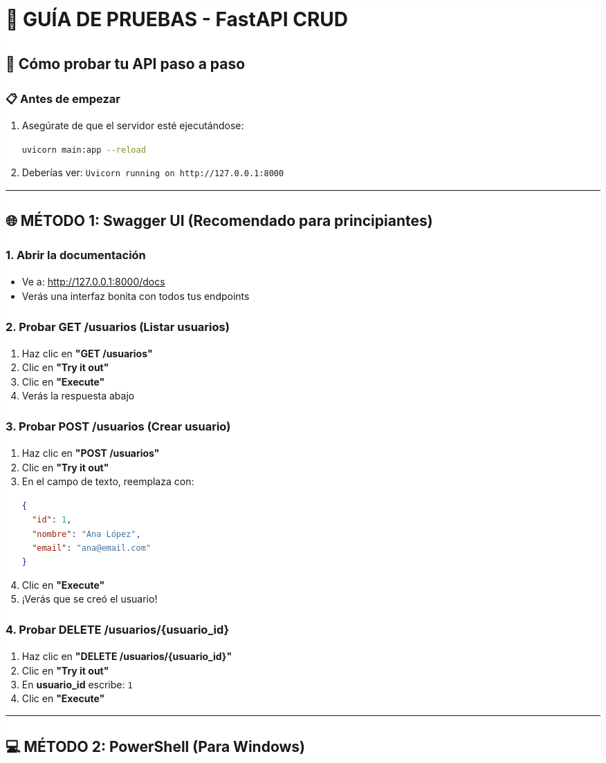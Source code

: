 # 🧪 GUÍA DE PRUEBAS - FastAPI CRUD

## 🎯 Cómo probar tu API paso a paso

### 📋 Antes de empezar
1. Asegúrate de que el servidor esté ejecutándose:
   ```bash
   uvicorn main:app --reload
   ```
2. Deberías ver: `Uvicorn running on http://127.0.0.1:8000`

---

## 🌐 MÉTODO 1: Swagger UI (Recomendado para principiantes)

### 1. Abrir la documentación
- Ve a: http://127.0.0.1:8000/docs
- Verás una interfaz bonita con todos tus endpoints

### 2. Probar GET /usuarios (Listar usuarios)
1. Haz clic en **"GET /usuarios"**
2. Clic en **"Try it out"**
3. Clic en **"Execute"**
4. Verás la respuesta abajo

### 3. Probar POST /usuarios (Crear usuario)
1. Haz clic en **"POST /usuarios"**
2. Clic en **"Try it out"**
3. En el campo de texto, reemplaza con:
   ```json
   {
     "id": 1,
     "nombre": "Ana López",
     "email": "ana@email.com"
   }
   ```
4. Clic en **"Execute"**
5. ¡Verás que se creó el usuario!

### 4. Probar DELETE /usuarios/{usuario_id}
1. Haz clic en **"DELETE /usuarios/{usuario_id}"**
2. Clic en **"Try it out"**
3. En **usuario_id** escribe: `1`
4. Clic en **"Execute"**

---

## 💻 MÉTODO 2: PowerShell (Para Windows)
